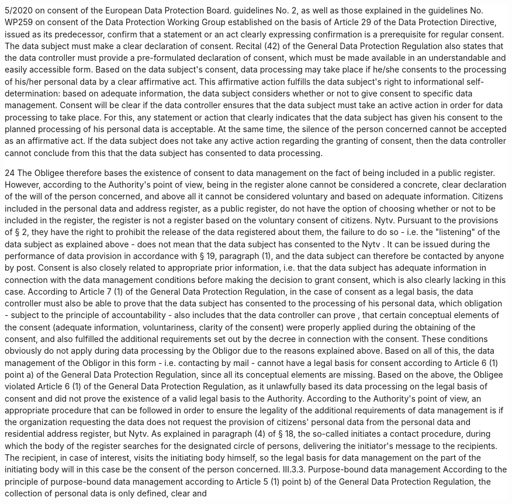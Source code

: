 5/2020 on consent of the European Data Protection Board. guidelines No. 2, as well as those explained in the guidelines No. WP259 on consent of the Data Protection Working Group established on the basis of Article 29 of the Data Protection Directive, issued as its predecessor, confirm that a statement or an act clearly expressing confirmation is a prerequisite for regular consent. The data subject must make a clear declaration of consent. Recital (42) of the General Data Protection Regulation also states that the data controller must provide a pre-formulated declaration of consent, which must be made available in an understandable and easily accessible form.
Based on the data subject's consent, data processing may take place if he/she consents to the processing of his/her personal data by a clear affirmative act. This affirmative action fulfills the data subject's right to informational self-determination: based on adequate information, the data subject considers whether or not to give consent to specific data management. Consent will be clear if the data controller ensures that the data subject must take an active action in order for data processing to take place. For this, any statement or action that clearly indicates that the data subject has given his consent to the planned processing of his personal data is acceptable.
At the same time, the silence of the person concerned cannot be accepted as an affirmative act. If the data subject does not take any active action regarding the granting of consent, then the data controller cannot conclude from this that the data subject has consented to data processing.
 
24
The Obligee therefore bases the existence of consent to data management on the fact of being included in a public register. However, according to the Authority's point of view, being in the register alone cannot be considered a concrete, clear declaration of the will of the person concerned, and above all it cannot be considered voluntary and based on adequate information. Citizens included in the personal data and address register, as a public register, do not have the option of choosing whether or not to be included in the register, the register is not a register based on the voluntary consent of citizens. Nytv. Pursuant to the provisions of § 2, they have the right to prohibit the release of the data registered about them, the failure to do so - i.e. the "listening" of the data subject as explained above - does not mean that the data subject has consented to the Nytv . It can be issued during the performance of data provision in accordance with § 19, paragraph (1), and the data subject can therefore be contacted by anyone by post.
Consent is also closely related to appropriate prior information, i.e. that the data subject has adequate information in connection with the data management conditions before making the decision to grant consent, which is also clearly lacking in this case.
According to Article 7 (1) of the General Data Protection Regulation, in the case of consent as a legal basis, the data controller must also be able to prove that the data subject has consented to the processing of his personal data, which obligation - subject to the principle of accountability - also includes that the data controller can prove , that certain conceptual elements of the consent (adequate information, voluntariness, clarity of the consent) were properly applied during the obtaining of the consent, and also fulfilled the additional requirements set out by the decree in connection with the consent. These conditions obviously do not apply during data processing by the Obligor due to the reasons explained above.
Based on all of this, the data management of the Obligor in this form - i.e. contacting by mail - cannot have a legal basis for consent according to Article 6 (1) point a) of the General Data Protection Regulation, since all its conceptual elements are missing.
Based on the above, the Obligee violated Article 6 (1) of the General Data Protection Regulation, as it unlawfully based its data processing on the legal basis of consent and did not prove the existence of a valid legal basis to the Authority.
According to the Authority's point of view, an appropriate procedure that can be followed in order to ensure the legality of the additional requirements of data management is if the organization requesting the data does not request the provision of citizens' personal data from the personal data and residential address register, but Nytv. As explained in paragraph (4) of § 18, the so-called initiates a contact procedure, during which the body of the register searches for the designated circle of persons, delivering the initiator's message to the recipients. The recipient, in case of interest, visits the initiating body himself, so the legal basis for data management on the part of the initiating body will in this case be the consent of the person concerned.
III.3.3. Purpose-bound data management
According to the principle of purpose-bound data management according to Article 5 (1) point b) of the General Data Protection Regulation, the collection of personal data is only defined, clear and
 